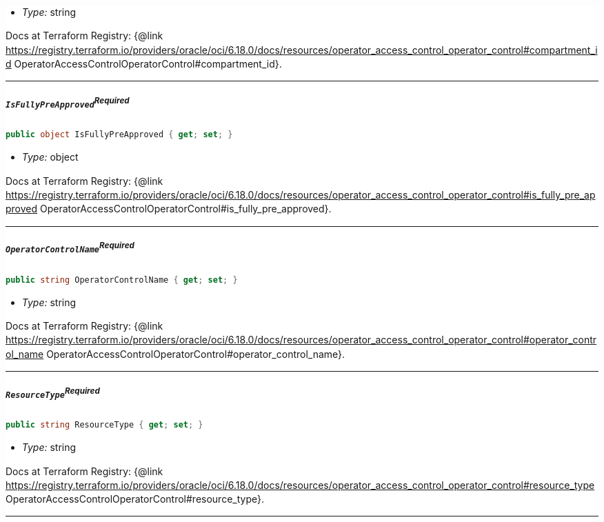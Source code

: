 - *Type:* string

Docs at Terraform Registry: {@link https://registry.terraform.io/providers/oracle/oci/6.18.0/docs/resources/operator_access_control_operator_control#compartment_id OperatorAccessControlOperatorControl#compartment_id}.

---

##### `IsFullyPreApproved`<sup>Required</sup> <a name="IsFullyPreApproved" id="rhizo-co-terraform-provider-oci.operatorAccessControlOperatorControl.OperatorAccessControlOperatorControlConfig.property.isFullyPreApproved"></a>

```csharp
public object IsFullyPreApproved { get; set; }
```

- *Type:* object

Docs at Terraform Registry: {@link https://registry.terraform.io/providers/oracle/oci/6.18.0/docs/resources/operator_access_control_operator_control#is_fully_pre_approved OperatorAccessControlOperatorControl#is_fully_pre_approved}.

---

##### `OperatorControlName`<sup>Required</sup> <a name="OperatorControlName" id="rhizo-co-terraform-provider-oci.operatorAccessControlOperatorControl.OperatorAccessControlOperatorControlConfig.property.operatorControlName"></a>

```csharp
public string OperatorControlName { get; set; }
```

- *Type:* string

Docs at Terraform Registry: {@link https://registry.terraform.io/providers/oracle/oci/6.18.0/docs/resources/operator_access_control_operator_control#operator_control_name OperatorAccessControlOperatorControl#operator_control_name}.

---

##### `ResourceType`<sup>Required</sup> <a name="ResourceType" id="rhizo-co-terraform-provider-oci.operatorAccessControlOperatorControl.OperatorAccessControlOperatorControlConfig.property.resourceType"></a>

```csharp
public string ResourceType { get; set; }
```

- *Type:* string

Docs at Terraform Registry: {@link https://registry.terraform.io/providers/oracle/oci/6.18.0/docs/resources/operator_access_control_operator_control#resource_type OperatorAccessControlOperatorControl#resource_type}.

---
